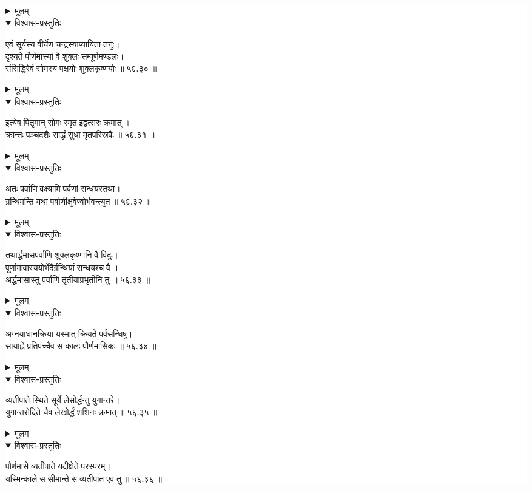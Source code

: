 <details><summary>मूलम्</summary></details>


<details open><summary>विश्वास-प्रस्तुतिः</summary>

एवं सूर्यस्य वीर्येण चन्द्रस्याप्यायिता तनुः।  
दृश्यते पौर्णमास्यां वै शुक्लः सम्पूर्णमण्डलः।  
संसिद्धिरेवं सोमस्य पक्षयोः शुक्लकृष्णयोः ॥ ५६.३० ॥
</details>

<details><summary>मूलम्</summary></details>


<details open><summary>विश्वास-प्रस्तुतिः</summary>

इत्येष पितृमान् सोमः स्मृत इद्वत्सरः क्रमात् ।  
क्रान्तः पञ्चदशैः सार्द्धं सुधा मृतपरिस्रवैः ॥ ५६.३१ ॥
</details>

<details><summary>मूलम्</summary></details>


<details open><summary>विश्वास-प्रस्तुतिः</summary>

अतः पर्वाणि वक्ष्यामि पर्वणां सन्धयस्तथा।  
ग्रन्थिमन्ति यथा पर्वाणीक्षुवेण्वोर्भवन्त्युत ॥ ५६.३२ ॥
</details>

<details><summary>मूलम्</summary></details>


<details open><summary>विश्वास-प्रस्तुतिः</summary>

तथार्द्धमासपर्वाणि शुक्लकृष्णानि वै विदुः।  
पूर्णामावास्ययोर्भेदैर्ग्रन्थिर्या सन्धयश्च वै ।  
अर्द्धमासास्तु पर्वाणि तृतीयाप्रभृतीनि तु ॥ ५६.३३ ॥
</details>

<details><summary>मूलम्</summary></details>


<details open><summary>विश्वास-प्रस्तुतिः</summary>

अग्नयाधानक्रिया यस्मात् क्रियते पर्वसन्धिषु।  
सायाह्ने प्रतिपच्चैव स कालः पौर्णमासिकः ॥ ५६.३४ ॥
</details>

<details><summary>मूलम्</summary></details>


<details open><summary>विश्वास-प्रस्तुतिः</summary>

व्यतीपाते स्थिते सूर्ये लेसोर्द्धन्तु युगान्तरे।  
युगान्तरोदिते चैव लेखोर्द्धं शशिनः क्रमात् ॥ ५६.३५ ॥
</details>

<details><summary>मूलम्</summary></details>


<details open><summary>विश्वास-प्रस्तुतिः</summary>

पौर्णमासे व्यतीपाते यदीक्षेते परस्परम्।  
यस्मिन्काले स सीमान्ते स व्यतीपात एव तु ॥ ५६.३६ ॥
</details>
